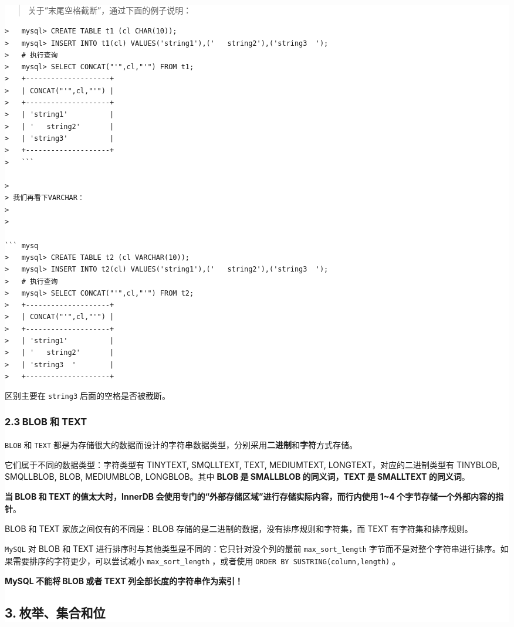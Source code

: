 > 关于“末尾空格截断”，通过下面的例子说明：

````mysq
>   mysql> CREATE TABLE t1 (cl CHAR(10));
>   mysql> INSERT INTO t1(cl) VALUES('string1'),('   string2'),('string3  ');
>   # 执行查询
>   mysql> SELECT CONCAT("'",cl,"'") FROM t1;
>   +--------------------+
>   | CONCAT("'",cl,"'") |
>   +--------------------+
>   | 'string1'          |
>   | '   string2'       |
>   | 'string3'          |
>   +--------------------+
>   ```

>
> 我们再看下VARCHAR：
>
>

``` mysq
>   mysql> CREATE TABLE t2 (cl VARCHAR(10));
>   mysql> INSERT INTO t2(cl) VALUES('string1'),('   string2'),('string3  ');
>   # 执行查询
>   mysql> SELECT CONCAT("'",cl,"'") FROM t2;
>   +--------------------+
>   | CONCAT("'",cl,"'") |
>   +--------------------+
>   | 'string1'          |
>   | '   string2'       |
>   | 'string3  '        |
>   +--------------------+
````

区别主要在 `string3` 后面的空格是否被截断。

### 2.3 BLOB 和 TEXT

`BLOB` 和 `TEXT` 都是为存储很大的数据而设计的字符串数据类型，分别采用**二进制**和**字符**方式存储。

它们属于不同的数据类型：字符类型有 TINYTEXT, SMQLLTEXT, TEXT, MEDIUMTEXT, LONGTEXT，对应的二进制类型有 TINYBLOB, SMQLLBLOB, BLOB, MEDIUMBLOB, LONGBLOB。其中 **BLOB 是 SMALLBLOB 的同义词，TEXT 是 SMALLTEXT 的同义词**。

**当 BLOB 和 TEXT 的值太大时，InnerDB 会使用专门的“外部存储区域”进行存储实际内容，而行内使用 1~4 个字节存储一个外部内容的指针**。

BLOB 和 TEXT 家族之间仅有的不同是：BLOB 存储的是二进制的数据，没有排序规则和字符集，而 TEXT 有字符集和排序规则。

`MySQL` 对 BLOB 和 TEXT 进行排序时与其他类型是不同的：它只针对没个列的最前 `max_sort_length` 字节而不是对整个字符串进行排序。如果需要排序的字符更少，可以尝试减小 `max_sort_length` ，或者使用 `ORDER BY SUSTRING(column,length)` 。

**MySQL 不能将 BLOB 或者 TEXT 列全部长度的字符串作为索引！**

## 3. 枚举、集合和位
